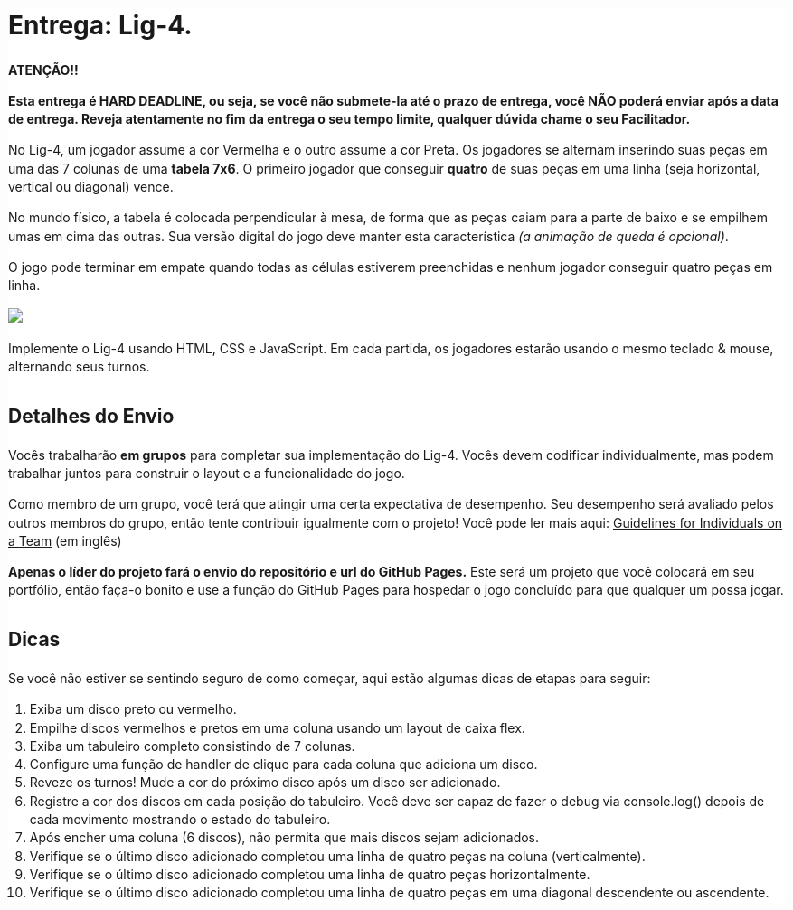 # Entrega: Lig-4.

**ATENÇÃO!!**

**Esta entrega é HARD DEADLINE, ou seja, se você não submete-la até o prazo de entrega, você NÃO poderá enviar após a data de entrega. Reveja atentamente no fim da entrega o seu tempo limite, qualquer dúvida chame o seu Facilitador.**

No Lig-4, um jogador assume a cor Vermelha e o outro assume a cor Preta. Os jogadores se alternam inserindo suas peças em uma das 7 colunas de uma **tabela 7x6**. O primeiro jogador que conseguir **quatro** de suas peças em uma linha (seja horizontal, vertical ou diagonal) vence.

No mundo físico, a tabela é colocada perpendicular à mesa, de forma que as peças caiam para a parte de baixo e se empilhem umas em cima das outras. Sua versão digital do jogo deve manter esta característica *(a animação de queda é opcional)*.

O jogo pode terminar em empate quando todas as células estiverem preenchidas e nenhum jogador conseguir quatro peças em linha.

![](http://mathworld.wolfram.com/images/gifs/connect4.gif)

Implemente o Lig-4 usando HTML, CSS e JavaScript. Em cada partida, os jogadores estarão usando o mesmo teclado & mouse, alternando seus turnos.

## Detalhes do Envio

Vocês trabalharão **em grupos** para completar sua implementação do Lig-4. Vocês devem codificar individualmente, mas podem trabalhar juntos para construir o layout e a funcionalidade do jogo.

Como membro de um grupo, você terá que atingir uma certa expectativa de desempenho. Seu desempenho será avaliado pelos outros membros do grupo, então tente contribuir igualmente com o projeto! Você pode ler mais aqui: [Guidelines for Individuals on a Team](https://docs.google.com/document/d/1SmfHAwjDHVRmcXyoF1LsWU5OpOC6ok5L-1sKakPQJjM/edit) (em inglês)

**Apenas o líder do projeto fará o envio do repositório e url do GitHub Pages.** Este será um projeto que você colocará em seu portfólio, então faça-o bonito e use a função do GitHub Pages para hospedar o jogo concluído para que qualquer um possa jogar.

## Dicas

Se você não estiver se sentindo seguro de como começar, aqui estão algumas dicas de etapas para seguir:

1. Exiba um disco preto ou vermelho.
2. Empilhe discos vermelhos e pretos em uma coluna usando um layout de caixa flex.
3. Exiba um tabuleiro completo consistindo de 7 colunas.
4. Configure uma função de handler de clique para cada coluna que adiciona um disco.
5. Reveze os turnos! Mude a cor do próximo disco após um disco ser adicionado.
6. Registre a cor dos discos em cada posição do tabuleiro. Você deve ser capaz de fazer o debug via console.log() depois de cada movimento mostrando o estado do tabuleiro.
7. Após encher uma coluna (6 discos), não permita que mais discos sejam adicionados.
8. Verifique se o último disco adicionado completou uma linha de quatro peças na coluna (verticalmente).
9. Verifique se o último disco adicionado completou uma linha de quatro peças horizontalmente.
10. Verifique se o último disco adicionado completou uma linha de quatro peças em uma diagonal descendente ou ascendente.
